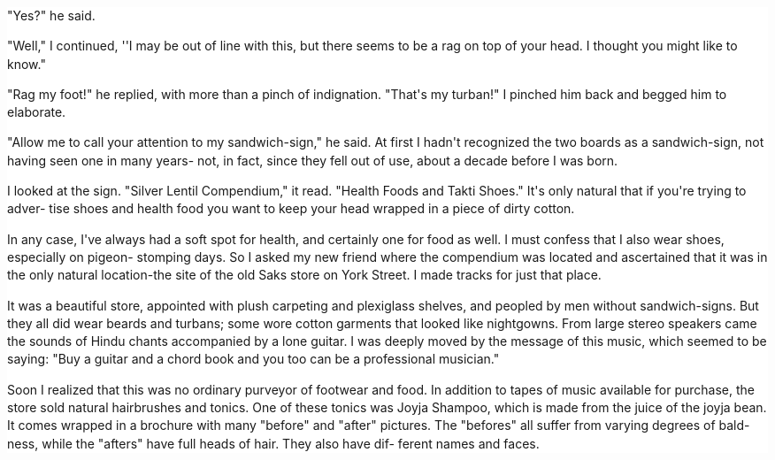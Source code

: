 "Yes?" he said. 

"Well," I continued, ''I may be out 
of line with this, but there seems to 
be a rag on top of your head. I 
thought you might like to know." 

"Rag my foot!" he replied, with 
more than a pinch of indignation. 
"That's my turban!" I pinched him 
back and begged him to elaborate. 

"Allow me to call your attention to 
my sandwich-sign," he said. At first I 
hadn't recognized the two boards as 
a sandwich-sign, not having seen one 
in many years- not, in fact, since 
they fell out of use, about a decade 
before I was born. 

I looked at the sign. "Silver Lentil 
Compendium," it read. "Health 
Foods and Takti Shoes." It's only 
natural that if you're trying to adver-
tise shoes and health food you want 
to keep your head wrapped in a piece 
of dirty cotton. 

In any case, I've always had a soft 
spot for health, and certainly one for 
food as well. I must confess that I 
also wear shoes, especially on pigeon-
stomping days. So I asked my new 
friend where the compendium was 
located and ascertained that it was in 
the only natural location-the site of 
the old Saks store on York Street. I 
made tracks for just that place. 

It was a beautiful store, appointed 
with plush carpeting and plexiglass 
shelves, and peopled by men without 
sandwich-signs. But they all did wear 
beards and turbans; some wore cotton 
garments that looked like nightgowns. 
From large stereo speakers came the 
sounds of Hindu chants accompanied 
by a lone guitar. I was deeply moved 
by the message of this music, which 
seemed to be saying: "Buy a guitar 
and a chord book and you too can be 
a professional musician." 

Soon I realized that this was no 
ordinary purveyor of footwear and 
food. In addition to tapes of music 
available for purchase, the store sold 
natural hairbrushes and tonics. One 
of these tonics was Joyja Shampoo, 
which is made from the juice of the 
joyja bean. It comes wrapped in a 
brochure with many "before" and 
"after" pictures. The "befores" all 
suffer from varying degrees of bald-
ness, while the "afters" have full 
heads of hair. They also have dif-
ferent names and faces. 